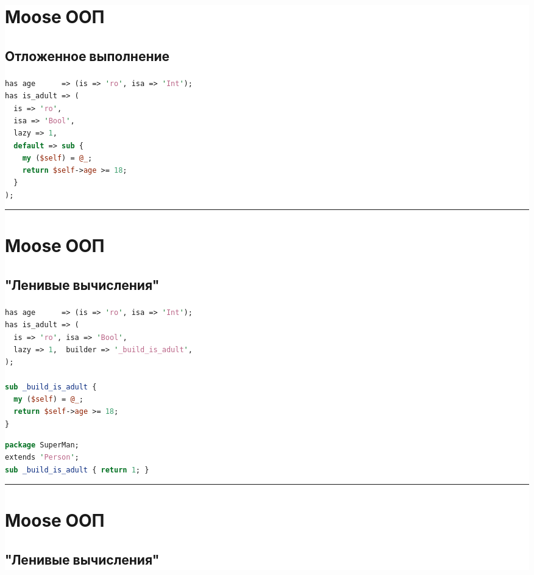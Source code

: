 
# Moose ООП

## Отложенное выполнение

```perl
has age      => (is => 'ro', isa => 'Int');
has is_adult => (
  is => 'ro',
  isa => 'Bool',
  lazy => 1,
  default => sub {
    my ($self) = @_;
    return $self->age >= 18;
  }
);
```

---

# Moose ООП

## "Ленивые вычисления"

```perl
has age      => (is => 'ro', isa => 'Int');
has is_adult => (
  is => 'ro', isa => 'Bool',
  lazy => 1,  builder => '_build_is_adult',
);

sub _build_is_adult {
  my ($self) = @_;
  return $self->age >= 18;
}
```

```perl
package SuperMan;
extends 'Person';
sub _build_is_adult { return 1; }
```

---

# Moose ООП

## "Ленивые вычисления"
